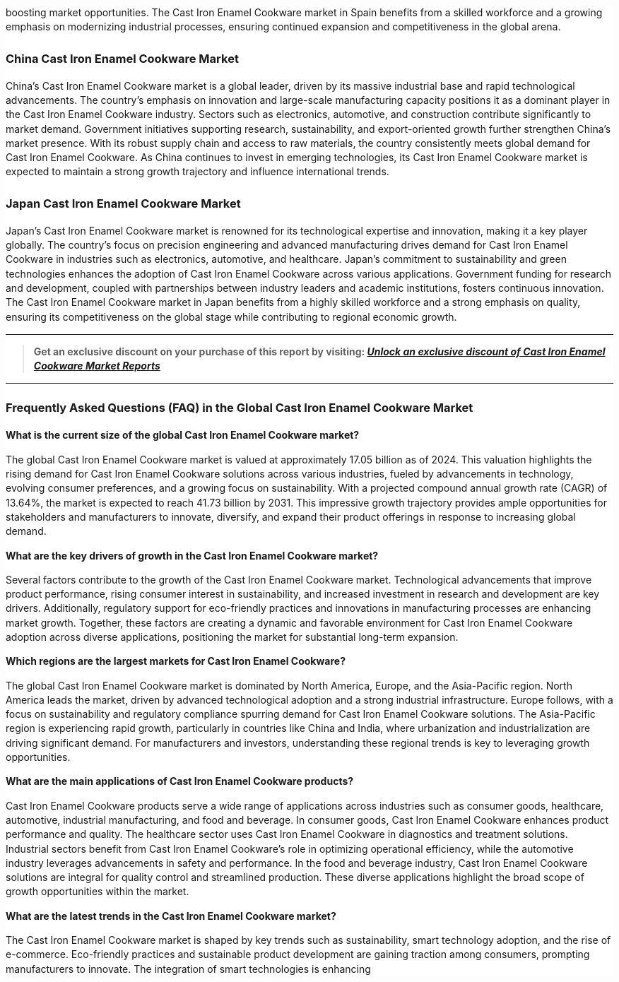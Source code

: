 boosting market opportunities. The Cast Iron Enamel Cookware market in Spain benefits from a skilled workforce and a growing emphasis on modernizing industrial processes, ensuring continued expansion and competitiveness in the global arena.</p><h3>China Cast Iron Enamel Cookware Market</h3><p>China&rsquo;s Cast Iron Enamel Cookware market is a global leader, driven by its massive industrial base and rapid technological advancements. The country&rsquo;s emphasis on innovation and large-scale manufacturing capacity positions it as a dominant player in the Cast Iron Enamel Cookware industry. Sectors such as electronics, automotive, and construction contribute significantly to market demand. Government initiatives supporting research, sustainability, and export-oriented growth further strengthen China&rsquo;s market presence. With its robust supply chain and access to raw materials, the country consistently meets global demand for Cast Iron Enamel Cookware. As China continues to invest in emerging technologies, its Cast Iron Enamel Cookware market is expected to maintain a strong growth trajectory and influence international trends.</p><h3>Japan Cast Iron Enamel Cookware Market</h3><p>Japan&rsquo;s Cast Iron Enamel Cookware market is renowned for its technological expertise and innovation, making it a key player globally. The country&rsquo;s focus on precision engineering and advanced manufacturing drives demand for Cast Iron Enamel Cookware in industries such as electronics, automotive, and healthcare. Japan&rsquo;s commitment to sustainability and green technologies enhances the adoption of Cast Iron Enamel Cookware across various applications. Government funding for research and development, coupled with partnerships between industry leaders and academic institutions, fosters continuous innovation. The Cast Iron Enamel Cookware market in Japan benefits from a highly skilled workforce and a strong emphasis on quality, ensuring its competitiveness on the global stage while contributing to regional economic growth.</p><hr /><blockquote><p><strong>Get an exclusive discount on your purchase of this report by visiting: <em><a href="://marketresearchpulse.com/ask-for-discount/66914?utm_source=Github&amp;utm_medium=0110">Unlock an exclusive discount of Cast Iron Enamel Cookware Market Reports</a></em>&nbsp;</strong></p></blockquote><hr /><h3>Frequently Asked Questions (FAQ) in the Global Cast Iron Enamel Cookware Market</h3><p><strong>What is the current size of the global Cast Iron Enamel Cookware market?</strong></p><p>The global Cast Iron Enamel Cookware market is valued at approximately 17.05 billion as of 2024. This valuation highlights the rising demand for Cast Iron Enamel Cookware solutions across various industries, fueled by advancements in technology, evolving consumer preferences, and a growing focus on sustainability. With a projected compound annual growth rate (CAGR) of 13.64%, the market is expected to reach 41.73 billion by 2031. This impressive growth trajectory provides ample opportunities for stakeholders and manufacturers to innovate, diversify, and expand their product offerings in response to increasing global demand.</p><p><strong>What are the key drivers of growth in the Cast Iron Enamel Cookware market?</strong></p><p>Several factors contribute to the growth of the Cast Iron Enamel Cookware market. Technological advancements that improve product performance, rising consumer interest in sustainability, and increased investment in research and development are key drivers. Additionally, regulatory support for eco-friendly practices and innovations in manufacturing processes are enhancing market growth. Together, these factors are creating a dynamic and favorable environment for Cast Iron Enamel Cookware adoption across diverse applications, positioning the market for substantial long-term expansion.</p><p><strong>Which regions are the largest markets for Cast Iron Enamel Cookware?</strong></p><p>The global Cast Iron Enamel Cookware market is dominated by North America, Europe, and the Asia-Pacific region. North America leads the market, driven by advanced technological adoption and a strong industrial infrastructure. Europe follows, with a focus on sustainability and regulatory compliance spurring demand for Cast Iron Enamel Cookware solutions. The Asia-Pacific region is experiencing rapid growth, particularly in countries like China and India, where urbanization and industrialization are driving significant demand. For manufacturers and investors, understanding these regional trends is key to leveraging growth opportunities.</p><p><strong>What are the main applications of Cast Iron Enamel Cookware products?</strong></p><p>Cast Iron Enamel Cookware products serve a wide range of applications across industries such as consumer goods, healthcare, automotive, industrial manufacturing, and food and beverage. In consumer goods, Cast Iron Enamel Cookware enhances product performance and quality. The healthcare sector uses Cast Iron Enamel Cookware in diagnostics and treatment solutions. Industrial sectors benefit from Cast Iron Enamel Cookware&rsquo;s role in optimizing operational efficiency, while the automotive industry leverages advancements in safety and performance. In the food and beverage industry, Cast Iron Enamel Cookware solutions are integral for quality control and streamlined production. These diverse applications highlight the broad scope of growth opportunities within the market.</p><p><strong>What are the latest trends in the Cast Iron Enamel Cookware market?</strong></p><p>The Cast Iron Enamel Cookware market is shaped by key trends such as sustainability, smart technology adoption, and the rise of e-commerce. Eco-friendly practices and sustainable product development are gaining traction among consumers, prompting manufacturers to innovate. The integration of smart technologies is enhancing